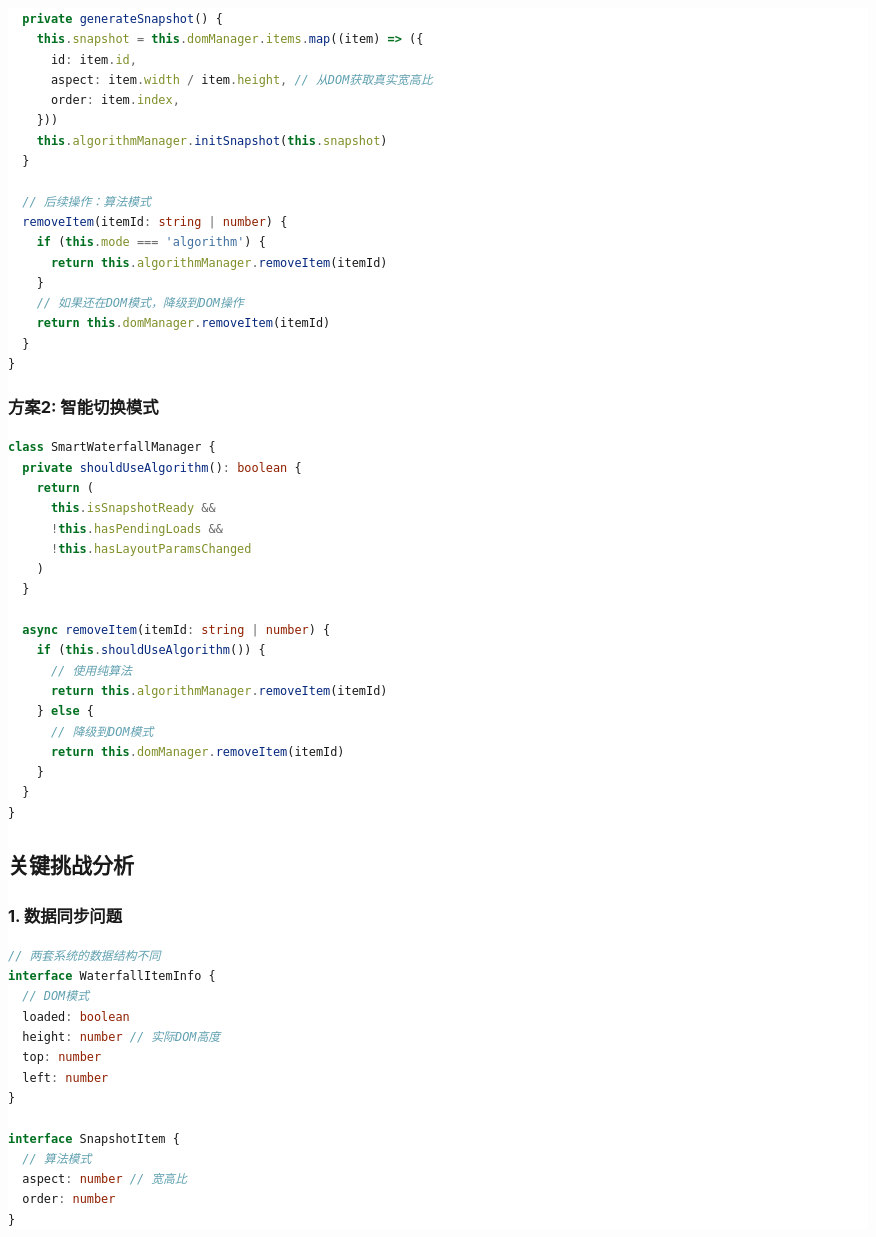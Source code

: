 ```typescript
  private generateSnapshot() {
    this.snapshot = this.domManager.items.map((item) => ({
      id: item.id,
      aspect: item.width / item.height, // 从DOM获取真实宽高比
      order: item.index,
    }))
    this.algorithmManager.initSnapshot(this.snapshot)
  }

  // 后续操作：算法模式
  removeItem(itemId: string | number) {
    if (this.mode === 'algorithm') {
      return this.algorithmManager.removeItem(itemId)
    }
    // 如果还在DOM模式，降级到DOM操作
    return this.domManager.removeItem(itemId)
  }
}
```

### 方案2: 智能切换模式

```typescript
class SmartWaterfallManager {
  private shouldUseAlgorithm(): boolean {
    return (
      this.isSnapshotReady &&
      !this.hasPendingLoads &&
      !this.hasLayoutParamsChanged
    )
  }

  async removeItem(itemId: string | number) {
    if (this.shouldUseAlgorithm()) {
      // 使用纯算法
      return this.algorithmManager.removeItem(itemId)
    } else {
      // 降级到DOM模式
      return this.domManager.removeItem(itemId)
    }
  }
}
```

## 关键挑战分析

### 1. 数据同步问题

```typescript
// 两套系统的数据结构不同
interface WaterfallItemInfo {
  // DOM模式
  loaded: boolean
  height: number // 实际DOM高度
  top: number
  left: number
}

interface SnapshotItem {
  // 算法模式
  aspect: number // 宽高比
  order: number
}
```